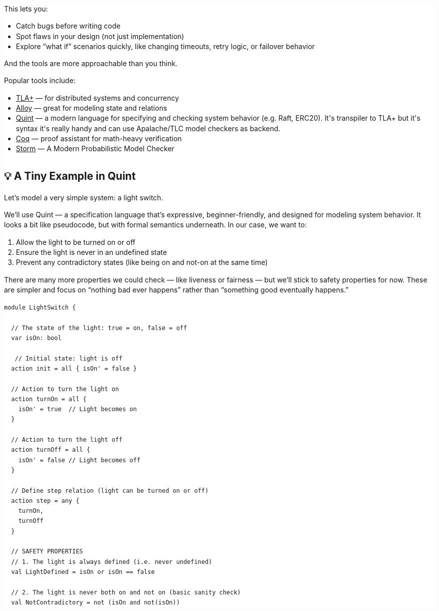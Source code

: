 This lets you:
- Catch bugs before writing code
- Spot flaws in your design (not just implementation)
- Explore “what if” scenarios quickly, like changing timeouts, retry logic, or failover behavior

And the tools are more approachable than you think.

Popular tools include:
- [TLA+](https://github.com/tlaplus) — for distributed systems and concurrency
- [Alloy](https://alloytools.org/) — great for modeling state and relations
- [Quint](https://github.com/informalsystems/quint) — a modern language for specifying and checking system behavior (e.g. Raft, ERC20). 
It's transpiler to TLA+ but it's syntax it's really handy and can use Apalache/TLC model checkers as backend.
- [Coq](https://github.com/coq/coq) — proof assistant for math-heavy verification
- [Storm](https://github.com/moves-rwth/storm) —  A Modern Probabilistic Model Checker

## 💡 A Tiny Example in Quint

Let’s model a very simple system: a light switch. 

We’ll use Quint — a specification language that’s expressive, beginner-friendly, and designed for modeling system behavior. 
It looks a bit like pseudocode, but with formal semantics underneath.
In our case, we want to:
1.	Allow the light to be turned on or off
2.	Ensure the light is never in an undefined state
3.	Prevent any contradictory states (like being on and not-on at the same time)

There are many more properties we could check — like liveness or fairness — but we’ll stick to safety properties for now. 
These are simpler and focus on “nothing bad ever happens” rather than “something good eventually happens.”

```quint
module LightSwitch {

  // The state of the light: true = on, false = off
  var isOn: bool
  
   // Initial state: light is off
  action init = all { isOn' = false }

  // Action to turn the light on
  action turnOn = all {
    isOn' = true  // Light becomes on
  }
  
  // Action to turn the light off
  action turnOff = all {
    isOn' = false // Light becomes off
  }
  
  // Define step relation (light can be turned on or off)
  action step = any {
    turnOn,
    turnOff
  }
  
  // SAFETY PROPERTIES
  // 1. The light is always defined (i.e. never undefined)
  val LightDefined = isOn or isOn == false

  // 2. The light is never both on and not on (basic sanity check)
  val NotContradictory = not (isOn and not(isOn))
```